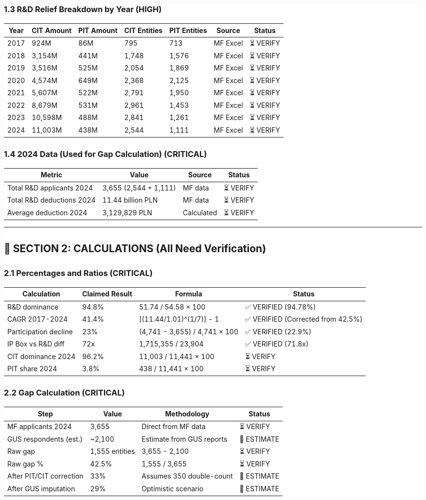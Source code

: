 ### 1.3 R&D Relief Breakdown by Year (HIGH)
| Year | CIT Amount | PIT Amount | CIT Entities | PIT Entities | Source | Status |
|------|-----------|-----------|--------------|--------------|--------|--------|
| 2017 | 924M | 86M | 795 | 713 | MF Excel | ⏳ VERIFY |
| 2018 | 3,154M | 441M | 1,748 | 1,576 | MF Excel | ⏳ VERIFY |
| 2019 | 3,516M | 525M | 2,054 | 1,869 | MF Excel | ⏳ VERIFY |
| 2020 | 4,574M | 649M | 2,368 | 2,125 | MF Excel | ⏳ VERIFY |
| 2021 | 5,607M | 522M | 2,791 | 1,950 | MF Excel | ⏳ VERIFY |
| 2022 | 8,679M | 531M | 2,961 | 1,453 | MF Excel | ⏳ VERIFY |
| 2023 | 10,598M | 488M | 2,841 | 1,261 | MF Excel | ⏳ VERIFY |
| 2024 | 11,003M | 438M | 2,544 | 1,111 | MF Excel | ⏳ VERIFY |

### 1.4 2024 Data (Used for Gap Calculation) (CRITICAL)
| Metric | Value | Source | Status |
|--------|-------|--------|--------|
| Total R&D applicants 2024 | 3,655 (2,544 + 1,111) | MF data | ⏳ VERIFY |
| Total R&D deductions 2024 | 11.44 billion PLN | MF data | ⏳ VERIFY |
| Average deduction 2024 | 3,129,829 PLN | Calculated | ⏳ VERIFY |

---

## 🧮 SECTION 2: CALCULATIONS (All Need Verification)

### 2.1 Percentages and Ratios (CRITICAL)
| Calculation | Claimed Result | Formula | Status |
|-------------|----------------|---------|--------|
| R&D dominance | 94.8% | 51.74 / 54.58 × 100 | ✅ VERIFIED (94.78%) |
| CAGR 2017-2024 | 41.4% | [(11.44/1.01)^(1/7)] - 1 | ✅ VERIFIED (Corrected from 42.5%) |
| Participation decline | 23% | (4,741 - 3,655) / 4,741 × 100 | ✅ VERIFIED (22.9%) |
| IP Box vs R&D diff | 72x | 1,715,355 / 23,904 | ✅ VERIFIED (71.8x) |
| CIT dominance 2024 | 96.2% | 11,003 / 11,441 × 100 | ⏳ VERIFY |
| PIT share 2024 | 3.8% | 438 / 11,441 × 100 | ⏳ VERIFY |

### 2.2 Gap Calculation (CRITICAL)
| Step | Value | Methodology | Status |
|------|-------|-------------|--------|
| MF applicants 2024 | 3,655 | Direct from MF data | ⏳ VERIFY |
| GUS respondents (est.) | ~2,100 | Estimate from GUS reports | 📝 ESTIMATE |
| Raw gap | 1,555 entities | 3,655 - 2,100 | ⏳ VERIFY |
| Raw gap % | 42.5% | 1,555 / 3,655 | ⏳ VERIFY |
| After PIT/CIT correction | 33% | Assumes 350 double-count | 📝 ESTIMATE |
| After GUS imputation | 29% | Optimistic scenario | 📝 ESTIMATE |
